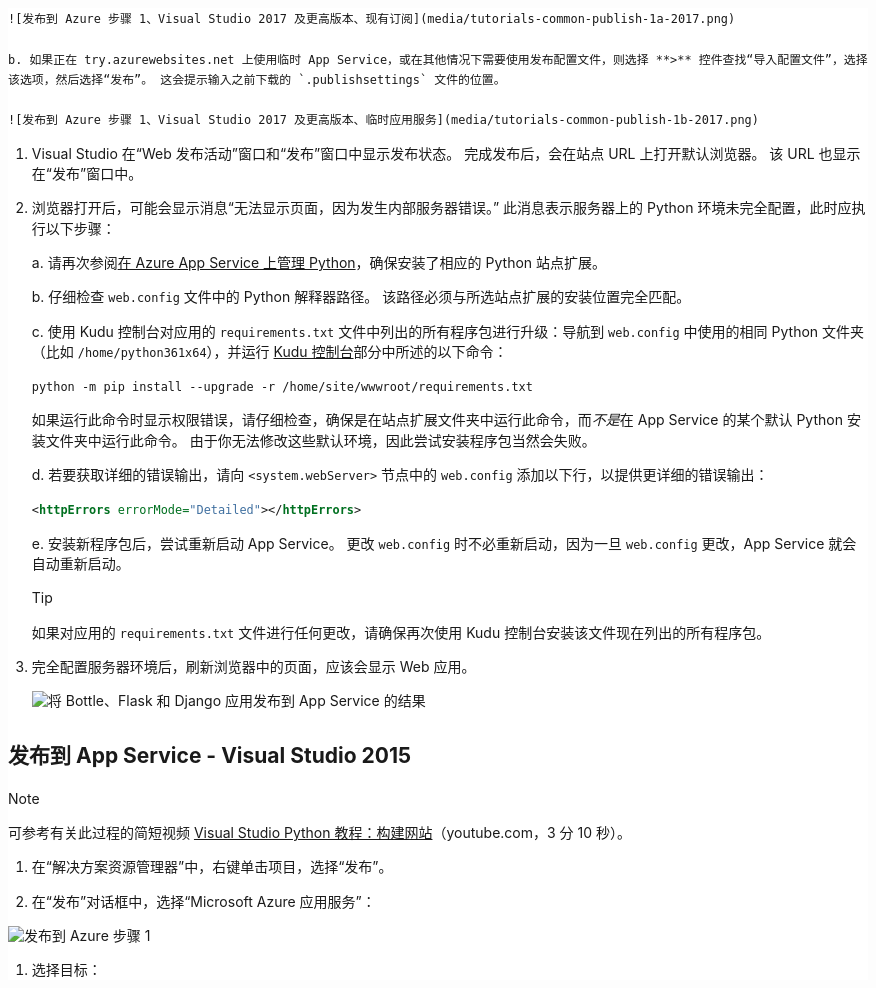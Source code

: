     ![发布到 Azure 步骤 1、Visual Studio 2017 及更高版本、现有订阅](media/tutorials-common-publish-1a-2017.png)

    b. 如果正在 try.azurewebsites.net 上使用临时 App Service，或在其他情况下需要使用发布配置文件，则选择 **>** 控件查找“导入配置文件”，选择该选项，然后选择“发布”。 这会提示输入之前下载的 `.publishsettings` 文件的位置。

    ![发布到 Azure 步骤 1、Visual Studio 2017 及更高版本、临时应用服务](media/tutorials-common-publish-1b-2017.png)

1. Visual Studio 在“Web 发布活动”窗口和“发布”窗口中显示发布状态。 完成发布后，会在站点 URL 上打开默认浏览器。 该 URL 也显示在“发布”窗口中。

1. 浏览器打开后，可能会显示消息“无法显示页面，因为发生内部服务器错误。” 此消息表示服务器上的 Python 环境未完全配置，此时应执行以下步骤：

    a. 请再次参阅[在 Azure App Service 上管理 Python](managing-python-on-azure-app-service.md)，确保安装了相应的 Python 站点扩展。

    b. 仔细检查 `web.config` 文件中的 Python 解释器路径。 该路径必须与所选站点扩展的安装位置完全匹配。

    c. 使用 Kudu 控制台对应用的 `requirements.txt` 文件中列出的所有程序包进行升级：导航到 `web.config` 中使用的相同 Python 文件夹（比如 `/home/python361x64`），并运行 [Kudu 控制台](managing-python-on-azure-app-service.md#azure-app-service-kudu-console)部分中所述的以下命令：

    ```command
    python -m pip install --upgrade -r /home/site/wwwroot/requirements.txt
    ```

    如果运行此命令时显示权限错误，请仔细检查，确保是在站点扩展文件夹中运行此命令，而*不是*在 App Service 的某个默认 Python 安装文件夹中运行此命令。 由于你无法修改这些默认环境，因此尝试安装程序包当然会失败。

    d. 若要获取详细的错误输出，请向 `<system.webServer>` 节点中的 `web.config` 添加以下行，以提供更详细的错误输出：

    ```xml
    <httpErrors errorMode="Detailed"></httpErrors>
    ```

    e. 安装新程序包后，尝试重新启动 App Service。 更改 `web.config` 时不必重新启动，因为一旦 `web.config` 更改，App Service 就会自动重新启动。

    > [!Tip]
    > 如果对应用的 `requirements.txt` 文件进行任何更改，请确保再次使用 Kudu 控制台安装该文件现在列出的所有程序包。

1. 完全配置服务器环境后，刷新浏览器中的页面，应该会显示 Web 应用。

    ![将 Bottle、Flask 和 Django 应用发布到 App Service 的结果](media/azure-publish-results.png)

## <a name="publishing-to-app-service---visual-studio-2015"></a>发布到 App Service - Visual Studio 2015

> [!Note]
> 可参考有关此过程的简短视频 [Visual Studio Python 教程：构建网站](https://www.youtube.com/watch?v=FJx5mutt1uk&list=PLReL099Y5nRdLgGAdrb_YeTdEnd23s6Ff&index=6)（youtube.com，3 分 10 秒）。

1. 在“解决方案资源管理器”中，右键单击项目，选择“发布”。

1. 在“发布”对话框中，选择“Microsoft Azure 应用服务”：

  ![发布到 Azure 步骤 1](media/tutorials-common-publish-1.png)

1. 选择目标：
